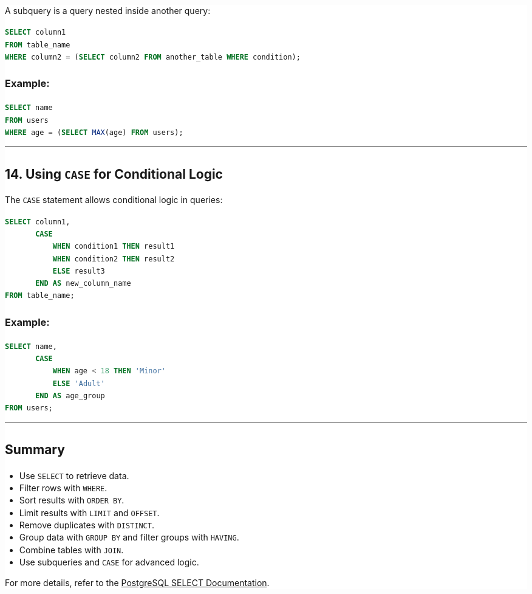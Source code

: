 A subquery is a query nested inside another query:

```sql
SELECT column1
FROM table_name
WHERE column2 = (SELECT column2 FROM another_table WHERE condition);
```

### Example:

```sql
SELECT name
FROM users
WHERE age = (SELECT MAX(age) FROM users);
```

---

## 14. Using `CASE` for Conditional Logic

The `CASE` statement allows conditional logic in queries:

```sql
SELECT column1,
       CASE
           WHEN condition1 THEN result1
           WHEN condition2 THEN result2
           ELSE result3
       END AS new_column_name
FROM table_name;
```

### Example:

```sql
SELECT name,
       CASE
           WHEN age < 18 THEN 'Minor'
           ELSE 'Adult'
       END AS age_group
FROM users;
```

---

## Summary

- Use `SELECT` to retrieve data.
- Filter rows with `WHERE`.
- Sort results with `ORDER BY`.
- Limit results with `LIMIT` and `OFFSET`.
- Remove duplicates with `DISTINCT`.
- Group data with `GROUP BY` and filter groups with `HAVING`.
- Combine tables with `JOIN`.
- Use subqueries and `CASE` for advanced logic.

For more details, refer to the [PostgreSQL SELECT Documentation](https://www.postgresql.org/docs/current/tutorial-select.html).
